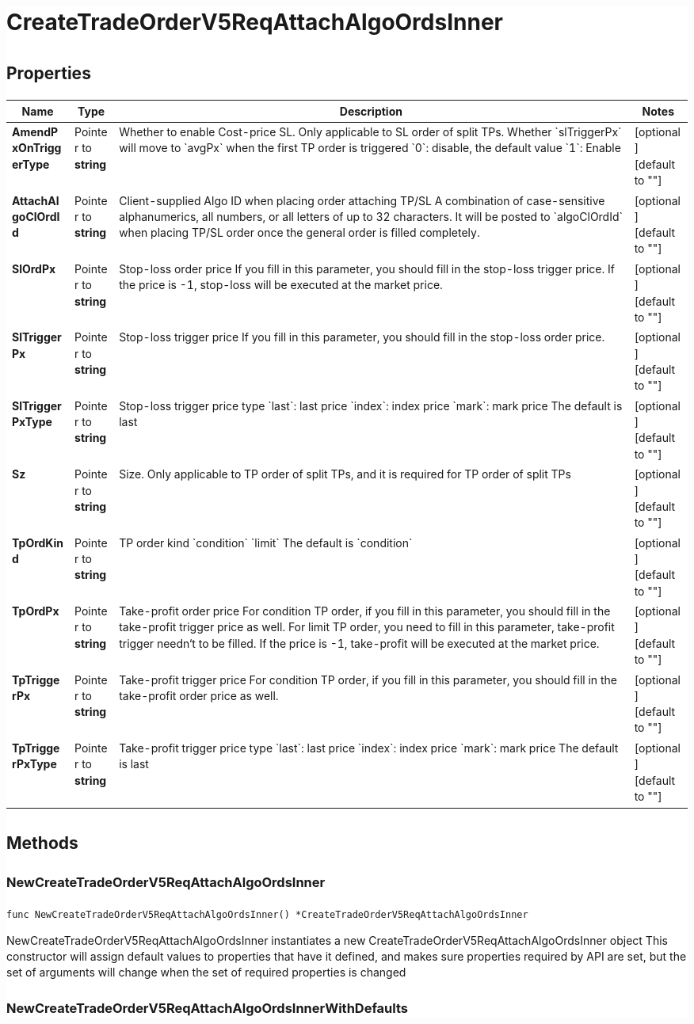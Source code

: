 # CreateTradeOrderV5ReqAttachAlgoOrdsInner

## Properties

Name | Type | Description | Notes
------------ | ------------- | ------------- | -------------
**AmendPxOnTriggerType** | Pointer to **string** | Whether to enable Cost-price SL. Only applicable to SL order of split TPs. Whether &#x60;slTriggerPx&#x60; will move to &#x60;avgPx&#x60; when the first TP order is triggered  &#x60;0&#x60;: disable, the default value   &#x60;1&#x60;: Enable | [optional] [default to ""]
**AttachAlgoClOrdId** | Pointer to **string** | Client-supplied Algo ID when placing order attaching TP/SL  A combination of case-sensitive alphanumerics, all numbers, or all letters of up to 32 characters.  It will be posted to &#x60;algoClOrdId&#x60; when placing TP/SL order once the general order is filled completely. | [optional] [default to ""]
**SlOrdPx** | Pointer to **string** | Stop-loss order price  If you fill in this parameter, you should fill in the stop-loss trigger price.  If the price is -1, stop-loss will be executed at the market price. | [optional] [default to ""]
**SlTriggerPx** | Pointer to **string** | Stop-loss trigger price  If you fill in this parameter, you should fill in the stop-loss order price. | [optional] [default to ""]
**SlTriggerPxType** | Pointer to **string** | Stop-loss trigger price type  &#x60;last&#x60;: last price   &#x60;index&#x60;: index price   &#x60;mark&#x60;: mark price   The default is last | [optional] [default to ""]
**Sz** | Pointer to **string** | Size. Only applicable to TP order of split TPs, and it is required for TP order of split TPs | [optional] [default to ""]
**TpOrdKind** | Pointer to **string** | TP order kind  &#x60;condition&#x60;  &#x60;limit&#x60;   The default is &#x60;condition&#x60; | [optional] [default to ""]
**TpOrdPx** | Pointer to **string** | Take-profit order price     For condition TP order, if you fill in this parameter, you should fill in the take-profit trigger price as well.   For limit TP order, you need to fill in this parameter, take-profit trigger needn‘t to be filled.   If the price is -1, take-profit will be executed at the market price. | [optional] [default to ""]
**TpTriggerPx** | Pointer to **string** | Take-profit trigger price  For condition TP order, if you fill in this parameter, you should fill in the take-profit order price as well. | [optional] [default to ""]
**TpTriggerPxType** | Pointer to **string** | Take-profit trigger price type  &#x60;last&#x60;: last price   &#x60;index&#x60;: index price   &#x60;mark&#x60;: mark price   The default is last | [optional] [default to ""]

## Methods

### NewCreateTradeOrderV5ReqAttachAlgoOrdsInner

`func NewCreateTradeOrderV5ReqAttachAlgoOrdsInner() *CreateTradeOrderV5ReqAttachAlgoOrdsInner`

NewCreateTradeOrderV5ReqAttachAlgoOrdsInner instantiates a new CreateTradeOrderV5ReqAttachAlgoOrdsInner object
This constructor will assign default values to properties that have it defined,
and makes sure properties required by API are set, but the set of arguments
will change when the set of required properties is changed

### NewCreateTradeOrderV5ReqAttachAlgoOrdsInnerWithDefaults
